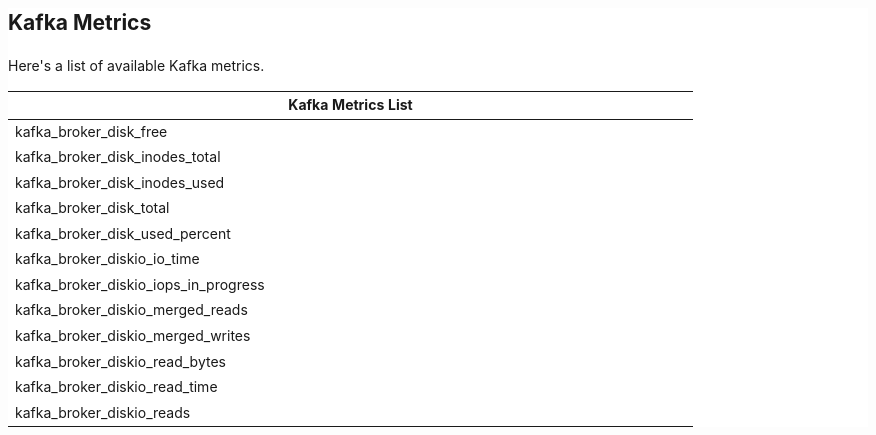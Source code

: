

## Kafka Metrics

Here's a list of available Kafka metrics.

<table cellpadding="0" cellspacing="0" class="mt-responsive-table" dir="ltr">
    <colgroup>
        <col width="685" />
    </colgroup>
    <thead>
        <tr>
            <th data-sheets-value="{&quot;1&quot;:2,&quot;2&quot;:&quot;kafka_broker_disk_free&quot;}" scope="col">Kafka Metrics List</th>
        </tr>
    </thead>
    <tbody>
        <tr>
            <td data-sheets-value="{&quot;1&quot;:2,&quot;2&quot;:&quot;kafka_broker_disk_free&quot;}" data-th="Kafka Metrics List">kafka_broker_disk_free</td>
        </tr>
        <tr>
            <td data-sheets-value="{&quot;1&quot;:2,&quot;2&quot;:&quot;kafka_broker_disk_inodes_total&quot;}" data-th="Kafka Metrics List">kafka_broker_disk_inodes_total</td>
        </tr>
        <tr>
            <td data-sheets-value="{&quot;1&quot;:2,&quot;2&quot;:&quot;kafka_broker_disk_inodes_used&quot;}" data-th="Kafka Metrics List">kafka_broker_disk_inodes_used</td>
        </tr>
        <tr>
            <td data-sheets-value="{&quot;1&quot;:2,&quot;2&quot;:&quot;kafka_broker_disk_total&quot;}" data-th="Kafka Metrics List">kafka_broker_disk_total</td>
        </tr>
        <tr>
            <td data-sheets-value="{&quot;1&quot;:2,&quot;2&quot;:&quot;kafka_broker_disk_used_percent&quot;}" data-th="Kafka Metrics List">kafka_broker_disk_used_percent</td>
        </tr>
        <tr>
            <td data-sheets-value="{&quot;1&quot;:2,&quot;2&quot;:&quot;kafka_broker_diskio_io_time&quot;}" data-th="Kafka Metrics List">kafka_broker_diskio_io_time</td>
        </tr>
        <tr>
            <td data-sheets-value="{&quot;1&quot;:2,&quot;2&quot;:&quot;kafka_broker_diskio_iops_in_progress&quot;}" data-th="Kafka Metrics List">kafka_broker_diskio_iops_in_progress</td>
        </tr>
        <tr>
            <td data-sheets-value="{&quot;1&quot;:2,&quot;2&quot;:&quot;kafka_broker_diskio_merged_reads&quot;}" data-th="Kafka Metrics List">kafka_broker_diskio_merged_reads</td>
        </tr>
        <tr>
            <td data-sheets-value="{&quot;1&quot;:2,&quot;2&quot;:&quot;kafka_broker_diskio_merged_writes&quot;}" data-th="Kafka Metrics List">kafka_broker_diskio_merged_writes</td>
        </tr>
        <tr>
            <td data-sheets-value="{&quot;1&quot;:2,&quot;2&quot;:&quot;kafka_broker_diskio_read_bytes&quot;}" data-th="Kafka Metrics List">kafka_broker_diskio_read_bytes</td>
        </tr>
        <tr>
            <td data-sheets-value="{&quot;1&quot;:2,&quot;2&quot;:&quot;kafka_broker_diskio_read_time&quot;}" data-th="Kafka Metrics List">kafka_broker_diskio_read_time</td>
        </tr>
        <tr>
            <td data-sheets-value="{&quot;1&quot;:2,&quot;2&quot;:&quot;kafka_broker_diskio_reads&quot;}" data-th="Kafka Metrics List">kafka_broker_diskio_reads</td>